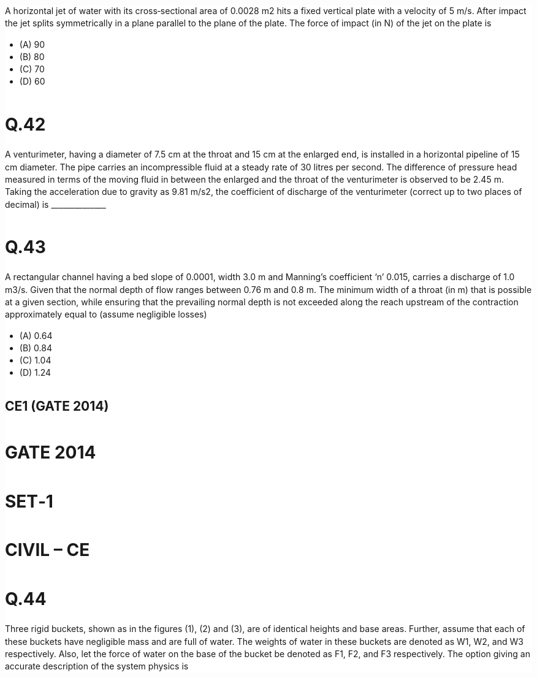 A horizontal jet of water with its cross‑sectional area of 0.0028 m2 hits a fixed vertical plate with a velocity of 5 m/s. After impact the jet splits symmetrically in a plane parallel to the plane of the plate. The force of impact (in N) of the jet on the plate is

- (A) 90
- (B) 80
- (C) 70
- (D) 60

# Q.42

A venturimeter, having a diameter of 7.5 cm at the throat and 15 cm at the enlarged end, is installed in a horizontal pipeline of 15 cm diameter. The pipe carries an incompressible fluid at a steady rate of 30 litres per second. The difference of pressure head measured in terms of the moving fluid in between the enlarged and the throat of the venturimeter is observed to be 2.45 m. Taking the acceleration due to gravity as 9.81 m/s2, the coefficient of discharge of the venturimeter (correct up to two places of decimal) is ______________

# Q.43

A rectangular channel having a bed slope of 0.0001, width 3.0 m and Manning’s coefficient ‘n’ 0.015, carries a discharge of 1.0 m3/s. Given that the normal depth of flow ranges between 0.76 m and 0.8 m. The minimum width of a throat (in m) that is possible at a given section, while ensuring that the prevailing normal depth is not exceeded along the reach upstream of the contraction approximately equal to (assume negligible losses)

- (A) 0.64
- (B) 0.84
- (C) 1.04
- (D) 1.24

CE1 (GATE 2014)
---
# GATE 2014

# SET‑1

# CIVIL – CE

# Q.44

Three rigid buckets, shown as in the figures (1), (2) and (3), are of identical heights and base areas. Further, assume that each of these buckets have negligible mass and are full of water. The weights of water in these buckets are denoted as W1, W2, and W3 respectively. Also, let the force of water on the base of the bucket be denoted as F1, F2, and F3 respectively. The option giving an accurate description of the system physics is
